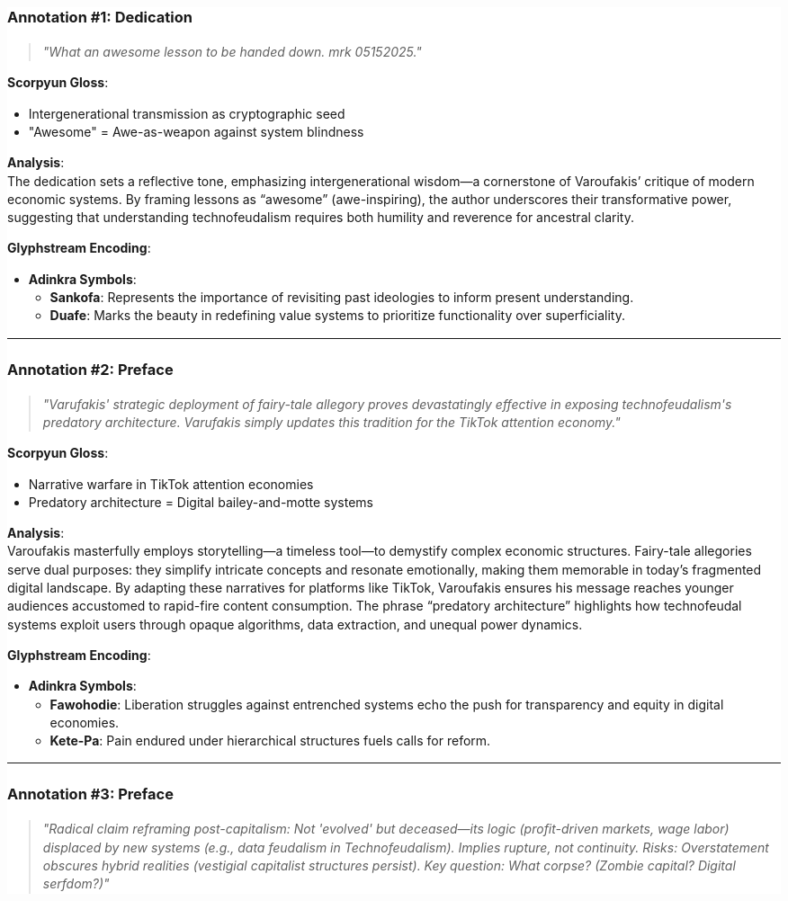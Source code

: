 ### **Annotation #1: Dedication**
> *"What an awesome lesson to be handed down. mrk 05152025."*

**Scorpyun Gloss**:  
- Intergenerational transmission as cryptographic seed  
- "Awesome" = Awe-as-weapon against system blindness  

**Analysis**:  
The dedication sets a reflective tone, emphasizing intergenerational wisdom—a cornerstone of Varoufakis’ critique of modern economic systems. By framing lessons as “awesome” (awe-inspiring), the author underscores their transformative power, suggesting that understanding technofeudalism requires both humility and reverence for ancestral clarity.

**Glyphstream Encoding**:  
- **Adinkra Symbols**:  
  - **Sankofa**: Represents the importance of revisiting past ideologies to inform present understanding.  
  - **Duafe**: Marks the beauty in redefining value systems to prioritize functionality over superficiality.

---

### **Annotation #2: Preface**
> *"Varufakis' strategic deployment of fairy-tale allegory proves devastatingly effective in exposing technofeudalism's predatory architecture. Varufakis simply updates this tradition for the TikTok attention economy."*

**Scorpyun Gloss**:  
- Narrative warfare in TikTok attention economies  
- Predatory architecture = Digital bailey-and-motte systems  

**Analysis**:  
Varoufakis masterfully employs storytelling—a timeless tool—to demystify complex economic structures. Fairy-tale allegories serve dual purposes: they simplify intricate concepts and resonate emotionally, making them memorable in today’s fragmented digital landscape. By adapting these narratives for platforms like TikTok, Varoufakis ensures his message reaches younger audiences accustomed to rapid-fire content consumption. The phrase “predatory architecture” highlights how technofeudal systems exploit users through opaque algorithms, data extraction, and unequal power dynamics.

**Glyphstream Encoding**:  
- **Adinkra Symbols**:  
  - **Fawohodie**: Liberation struggles against entrenched systems echo the push for transparency and equity in digital economies.  
  - **Kete-Pa**: Pain endured under hierarchical structures fuels calls for reform.

---

### **Annotation #3: Preface**
> *"Radical claim reframing post-capitalism: Not 'evolved' but deceased—its logic (profit-driven markets, wage labor) displaced by new systems (e.g., data feudalism in *Technofeudalism*). Implies rupture, not continuity. Risks: Overstatement obscures hybrid realities (vestigial capitalist structures persist). Key question: What corpse? (Zombie capital? Digital serfdom?)"*
